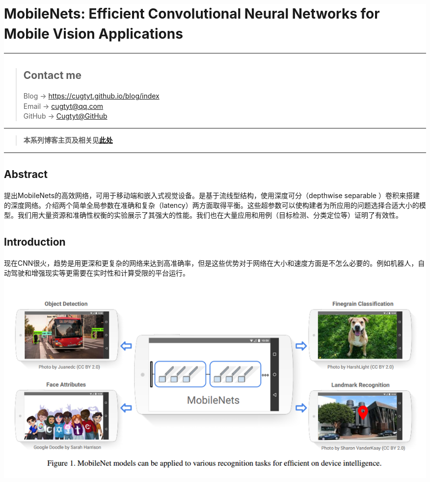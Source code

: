 # MobileNets: Efficient Convolutional Neural Networks for Mobile Vision Applications

---
> ## Contact me
> Blog -> <https://cugtyt.github.io/blog/index>  
> Email -> <cugtyt@qq.com>  
> GitHub -> [Cugtyt@GitHub](https://github.com/Cugtyt)

---

> **本系列博客主页及相关见**[**此处**](https://cugtyt.github.io/blog/papers/index)  

---

<head>
    <script src="https://cdn.mathjax.org/mathjax/latest/MathJax.js?config=TeX-AMS-MML_HTMLorMML" type="text/javascript"></script>
    <script type="text/x-mathjax-config">
        MathJax.Hub.Config({
            tex2jax: {
            skipTags: ['script', 'noscript', 'style', 'textarea', 'pre'],
            inlineMath: [['$','$']]
            }
        });
    </script>
</head>

## Abstract

提出MobileNets的高效网络，可用于移动端和嵌入式视觉设备。是基于流线型结构，使用深度可分（depthwise separable ）卷积来搭建的深度网络。介绍两个简单全局参数在准确和复杂（latency）两方面取得平衡。这些超参数可以使构建者为所应用的问题选择合适大小的模型。我们用大量资源和准确性权衡的实验展示了其强大的性能。我们也在大量应用和用例（目标检测、分类定位等）证明了有效性。

## Introduction

现在CNN很火，趋势是用更深和更复杂的网络来达到高准确率，但是这些优势对于网络在大小和速度方面是不怎么必要的。例如机器人，自动驾驶和增强现实等更需要在实时性和计算受限的平台运行。

![mobilenet-fig1](R/mobilenet-fig1.png)
